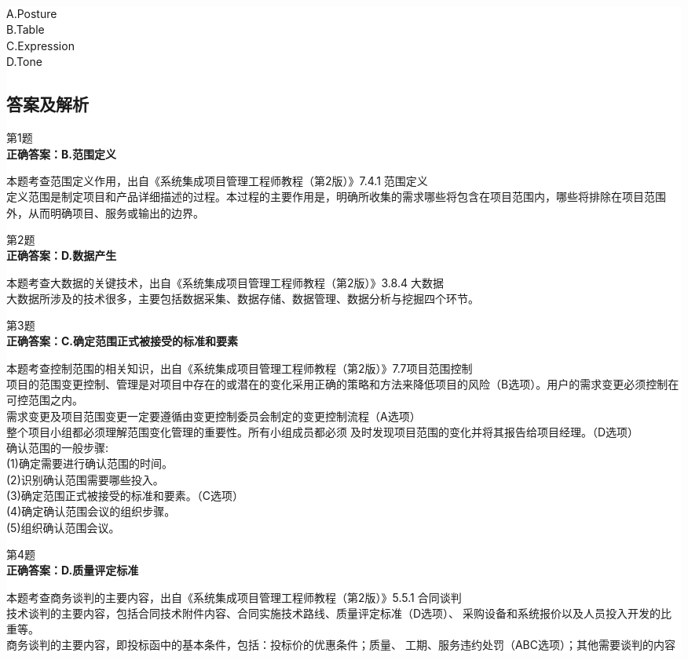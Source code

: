   


  
A.Posture  
B.Table  
C.Expression  
D.Tone  
  


## 答案及解析 ##

  



[png]: https://wdcdn.qpic.cn/MTY4ODg1NTUyNTQ4MzEzOA_915083_67dvkW2wOw7-JpCz_1700638779?w=676&h=438&type=image/png
第1题  
**正确答案：B.范围定义**  


本题考查范围定义作用，出自《系统集成项目管理工程师教程（第2版）》7.4.1 范围定义  
定义范围是制定项目和产品详细描述的过程。本过程的主要作用是，明确所收集的需求哪些将包含在项目范围内，哪些将排除在项目范围外，从而明确项目、服务或输出的边界。  


  
  
第2题  
**正确答案：D.数据产生**  


本题考查大数据的关键技术，出自《系统集成项目管理工程师教程（第2版）》3.8.4 大数据  
大数据所涉及的技术很多，主要包括数据采集、数据存储、数据管理、数据分析与挖掘四个环节。  


  
  
第3题  
**正确答案：C.确定范围正式被接受的标准和要素**  


本题考查控制范围的相关知识，出自《系统集成项目管理工程师教程（第2版）》7.7项目范围控制  
项目的范围变更控制、管理是对项目中存在的或潜在的变化采用正确的策略和方法来降低项目的风险（B选项）。用户的需求变更必须控制在可控范围之内。  
需求变更及项目范围变更一定要遵循由变更控制委员会制定的变更控制流程（A选项）  
整个项目小组都必须理解范围变化管理的重要性。所有小组成员都必须 及时发现项目范围的变化并将其报告给项目经理。（D选项）  
确认范围的一般步骤:  
(1)确定需要进行确认范围的时间。  
(2)识别确认范围需要哪些投入。  
(3)确定范围正式被接受的标准和要素。（C选项）  
(4)确定确认范围会议的组织步骤。  
(5)组织确认范围会议。  


  
  
第4题  
**正确答案：D.质量评定标准**  


本题考查商务谈判的主要内容，出自《系统集成项目管理工程师教程（第2版）》5.5.1 合同谈判  
技术谈判的主要内容，包括合同技术附件内容、合同实施技术路线、质量评定标准（D选项）、 采购设备和系统报价以及人员投入开发的比重等。  
商务谈判的主要内容，即投标函中的基本条件，包括：投标价的优惠条件；质量、 工期、服务违约处罚（ABC选项）；其他需要谈判的内容  


  
  

[9d7400da1d2a4ef6a7955cfc0d8841c8.jpg]: https://www.xiaoji.fun/file/exam/software/系统集成项目管理工程师/综合知识/第45题/9d7400da1d2a4ef6a7955cfc0d8841c8.jpg